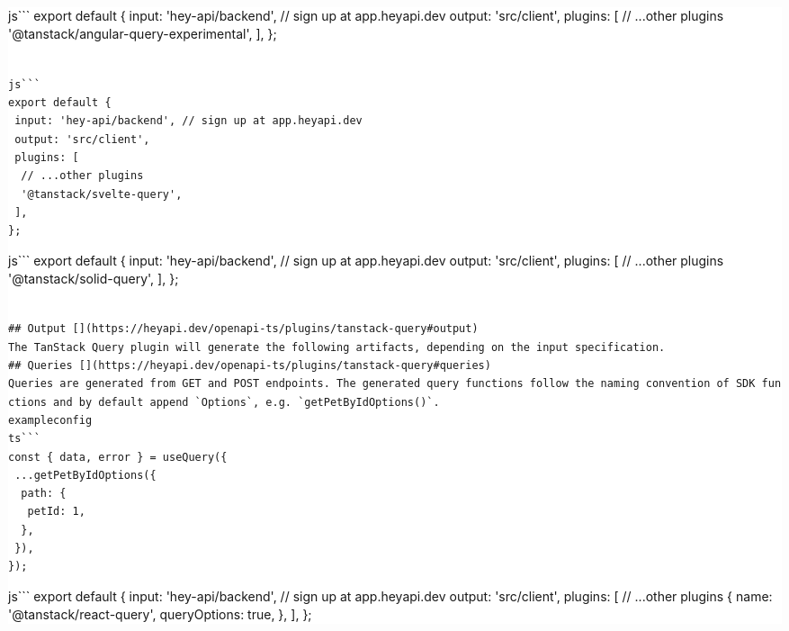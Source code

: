 js```
export default {
 input: 'hey-api/backend', // sign up at app.heyapi.dev
 output: 'src/client',
 plugins: [
  // ...other plugins
  '@tanstack/angular-query-experimental', 
 ],
};
```

js```
export default {
 input: 'hey-api/backend', // sign up at app.heyapi.dev
 output: 'src/client',
 plugins: [
  // ...other plugins
  '@tanstack/svelte-query', 
 ],
};
```

js```
export default {
 input: 'hey-api/backend', // sign up at app.heyapi.dev
 output: 'src/client',
 plugins: [
  // ...other plugins
  '@tanstack/solid-query', 
 ],
};
```

## Output [​](https://heyapi.dev/openapi-ts/plugins/tanstack-query#output)
The TanStack Query plugin will generate the following artifacts, depending on the input specification.
## Queries [​](https://heyapi.dev/openapi-ts/plugins/tanstack-query#queries)
Queries are generated from GET and POST endpoints. The generated query functions follow the naming convention of SDK functions and by default append `Options`, e.g. `getPetByIdOptions()`.
exampleconfig
ts```
const { data, error } = useQuery({
 ...getPetByIdOptions({
  path: {
   petId: 1,
  },
 }),
});
```

js```
export default {
 input: 'hey-api/backend', // sign up at app.heyapi.dev
 output: 'src/client',
 plugins: [
  // ...other plugins
  {
   name: '@tanstack/react-query',
   queryOptions: true, 
  },
 ],
};
```

```